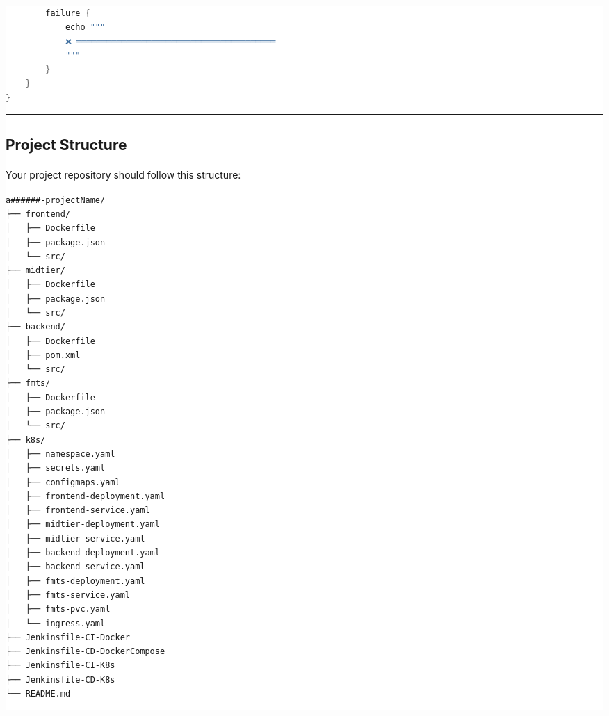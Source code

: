 ```groovy
        failure {
            echo """
            ❌ ════════════════════════════════════════
            """
        }
    }
}
```

---

## Project Structure

Your project repository should follow this structure:

```
a######-projectName/
├── frontend/
│   ├── Dockerfile
│   ├── package.json
│   └── src/
├── midtier/
│   ├── Dockerfile
│   ├── package.json
│   └── src/
├── backend/
│   ├── Dockerfile
│   ├── pom.xml
│   └── src/
├── fmts/
│   ├── Dockerfile
│   ├── package.json
│   └── src/
├── k8s/
│   ├── namespace.yaml
│   ├── secrets.yaml
│   ├── configmaps.yaml
│   ├── frontend-deployment.yaml
│   ├── frontend-service.yaml
│   ├── midtier-deployment.yaml
│   ├── midtier-service.yaml
│   ├── backend-deployment.yaml
│   ├── backend-service.yaml
│   ├── fmts-deployment.yaml
│   ├── fmts-service.yaml
│   ├── fmts-pvc.yaml
│   └── ingress.yaml
├── Jenkinsfile-CI-Docker
├── Jenkinsfile-CD-DockerCompose
├── Jenkinsfile-CI-K8s
├── Jenkinsfile-CD-K8s
└── README.md
```

---